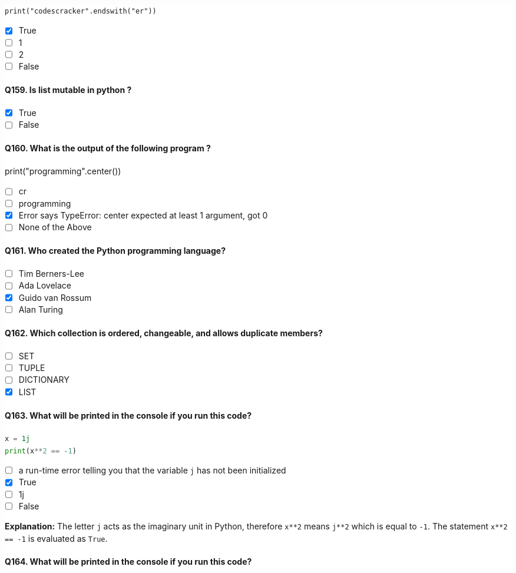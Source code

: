 ```
print("codescracker".endswith("er"))
```

- [x] True
- [ ] 1
- [ ] 2
- [ ] False

#### Q159. Is list mutable in python ?

- [x] True
- [ ] False

#### Q160. What is the output of the following program ?

print("programming".center())

- [ ] cr
- [ ] programming
- [x] Error says TypeError: center expected at least 1 argument, got 0
- [ ] None of the Above

#### Q161. Who created the Python programming language?

- [ ] Tim Berners-Lee
- [ ] Ada Lovelace
- [x] Guido van Rossum
- [ ] Alan Turing

#### Q162. Which collection is ordered, changeable, and allows duplicate members?

- [ ] SET
- [ ] TUPLE
- [ ] DICTIONARY
- [x] LIST

#### Q163. What will be printed in the console if you run this code?

```python
x = 1j
print(x**2 == -1)
```

- [ ] a run-time error telling you that the variable `j` has not been initialized
- [x] True
- [ ] 1j
- [ ] False

**Explanation:** The letter `j` acts as the imaginary unit in Python, therefore `x**2` means `j**2` which is equal to `-1`. The statement `x**2 == -1` is evaluated as `True`.

#### Q164. What will be printed in the console if you run this code?
